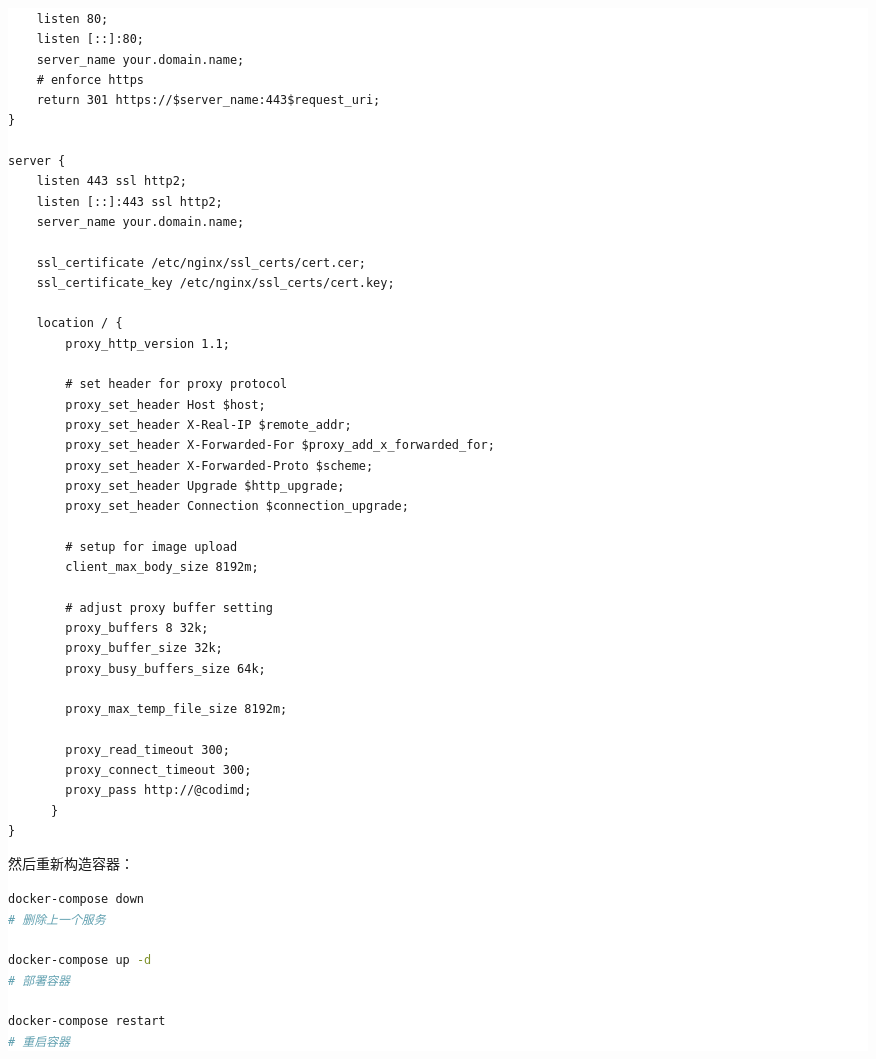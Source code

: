 ```nginx
    listen 80;
    listen [::]:80;
    server_name your.domain.name;
    # enforce https
    return 301 https://$server_name:443$request_uri;
}

server {
    listen 443 ssl http2;
    listen [::]:443 ssl http2;
    server_name your.domain.name;

    ssl_certificate /etc/nginx/ssl_certs/cert.cer;
    ssl_certificate_key /etc/nginx/ssl_certs/cert.key;

    location / {
        proxy_http_version 1.1;
        
        # set header for proxy protocol
        proxy_set_header Host $host;
        proxy_set_header X-Real-IP $remote_addr;
        proxy_set_header X-Forwarded-For $proxy_add_x_forwarded_for;
        proxy_set_header X-Forwarded-Proto $scheme;
        proxy_set_header Upgrade $http_upgrade;
        proxy_set_header Connection $connection_upgrade;
        
        # setup for image upload
        client_max_body_size 8192m;
        
        # adjust proxy buffer setting
        proxy_buffers 8 32k; 
        proxy_buffer_size 32k; 
        proxy_busy_buffers_size 64k;
  
        proxy_max_temp_file_size 8192m;
        
        proxy_read_timeout 300;
        proxy_connect_timeout 300;
        proxy_pass http://@codimd;
      }
}
```



然后重新构造容器：

```bash
docker-compose down
# 删除上一个服务

docker-compose up -d
# 部署容器

docker-compose restart
# 重启容器
```
